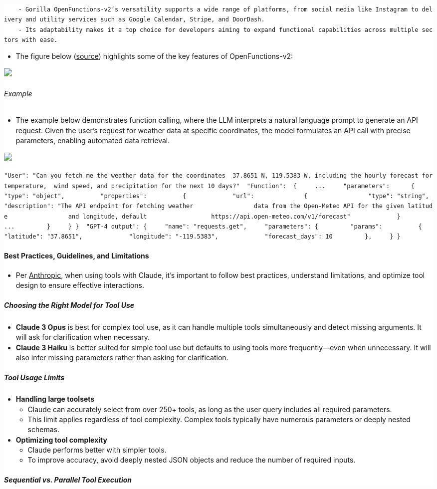         - Gorilla OpenFunctions-v2’s versatility supports a wide range of platforms, from social media like Instagram to delivery and utility services such as Google Calendar, Stripe, and DoorDash.
        - Its adaptability makes it a top choice for developers aiming to expand functional capabilities across multiple sectors with ease.
- The figure below ([source](https://huggingface.co/gorilla-llm/gorilla-openfunctions-v2)) highlights some of the key features of OpenFunctions-v2:
    

![](https://aman.ai/primers/ai/assets/agents/OpenFunctionsV2.jpg)

###### Example

- The example below demonstrates function calling, where the LLM interprets a natural language prompt to generate an API request. Given the user’s request for weather data at specific coordinates, the model formulates an API call with precise parameters, enabling automated data retrieval.

![](https://aman.ai/images/copy.png)

`"User": "Can you fetch me the weather data for the coordinates  37.8651 N, 119.5383 W, including the hourly forecast for temperature,  wind speed, and precipitation for the next 10 days?"  "Function":  {     ...     "parameters":      {         "type": "object",          "properties":          {             "url":              {                 "type": "string",                  "description": "The API endpoint for fetching weather                 data from the Open-Meteo API for the given latitude                 and longitude, default                  https://api.open-meteo.com/v1/forecast"             }             ...         }     } }  "GPT-4 output": {     "name": "requests.get",     "parameters": {         "params":          {             "latitude": "37.8651",             "longitude": "-119.5383",             "forecast_days": 10         },     } }`

#### Best Practices, Guidelines, and Limitations

- Per [Anthropic](https://x.com/swyx/status/1775993946935906645), when using tools with Claude, it’s important to follow best practices, understand limitations, and optimize tool design to ensure effective interactions.

##### Choosing the Right Model for Tool Use

- **Claude 3 Opus** is best for complex tool use, as it can handle multiple tools simultaneously and detect missing arguments. It will ask for clarification when necessary.
- **Claude 3 Haiku** is better suited for simple tool use but defaults to using tools more frequently—even when unnecessary. It will also infer missing parameters rather than asking for clarification.

##### Tool Usage Limits

- **Handling large toolsets**
    - Claude can accurately select from over 250+ tools, as long as the user query includes all required parameters.
    - This limit applies regardless of tool complexity. Complex tools typically have numerous parameters or deeply nested schemas.
- **Optimizing tool complexity**
    - Claude performs better with simpler tools.
    - To improve accuracy, avoid deeply nested JSON objects and reduce the number of required inputs.

##### Sequential vs. Parallel Tool Execution
